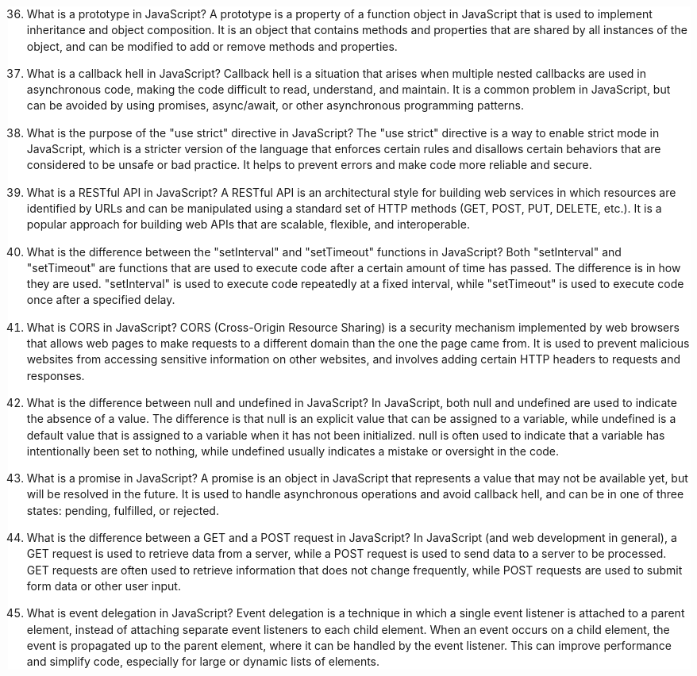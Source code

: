 36. What is a prototype in JavaScript?
A prototype is a property of a function object in JavaScript that is used to implement inheritance and object composition. It is an object that contains methods and properties that are shared by all instances of the object, and can be modified to add or remove methods and properties.

37. What is a callback hell in JavaScript?
Callback hell is a situation that arises when multiple nested callbacks are used in asynchronous code, making the code difficult to read, understand, and maintain. It is a common problem in JavaScript, but can be avoided by using promises, async/await, or other asynchronous programming patterns.

38. What is the purpose of the "use strict" directive in JavaScript?
The "use strict" directive is a way to enable strict mode in JavaScript, which is a stricter version of the language that enforces certain rules and disallows certain behaviors that are considered to be unsafe or bad practice. It helps to prevent errors and make code more reliable and secure.

39. What is a RESTful API in JavaScript?
A RESTful API is an architectural style for building web services in which resources are identified by URLs and can be manipulated using a standard set of HTTP methods (GET, POST, PUT, DELETE, etc.). It is a popular approach for building web APIs that are scalable, flexible, and interoperable.

40. What is the difference between the "setInterval" and "setTimeout" functions in JavaScript?
Both "setInterval" and "setTimeout" are functions that are used to execute code after a certain amount of time has passed. The difference is in how they are used. "setInterval" is used to execute code repeatedly at a fixed interval, while "setTimeout" is used to execute code once after a specified delay.

41. What is CORS in JavaScript?
CORS (Cross-Origin Resource Sharing) is a security mechanism implemented by web browsers that allows web pages to make requests to a different domain than the one the page came from. It is used to prevent malicious websites from accessing sensitive information on other websites, and involves adding certain HTTP headers to requests and responses.

42. What is the difference between null and undefined in JavaScript?
In JavaScript, both null and undefined are used to indicate the absence of a value. The difference is that null is an explicit value that can be assigned to a variable, while undefined is a default value that is assigned to a variable when it has not been initialized. null is often used to indicate that a variable has intentionally been set to nothing, while undefined usually indicates a mistake or oversight in the code.

43. What is a promise in JavaScript?
A promise is an object in JavaScript that represents a value that may not be available yet, but will be resolved in the future. It is used to handle asynchronous operations and avoid callback hell, and can be in one of three states: pending, fulfilled, or rejected.

44. What is the difference between a GET and a POST request in JavaScript?
In JavaScript (and web development in general), a GET request is used to retrieve data from a server, while a POST request is used to send data to a server to be processed. GET requests are often used to retrieve information that does not change frequently, while POST requests are used to submit form data or other user input.

45. What is event delegation in JavaScript?
Event delegation is a technique in which a single event listener is attached to a parent element, instead of attaching separate event listeners to each child element. When an event occurs on a child element, the event is propagated up to the parent element, where it can be handled by the event listener. This can improve performance and simplify code, especially for large or dynamic lists of elements.
